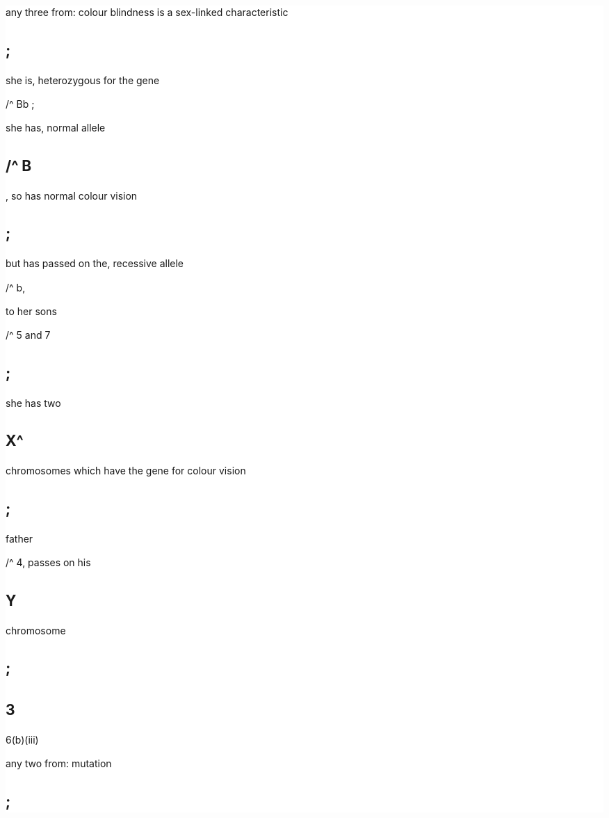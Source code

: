  any three from: colour blindness is a sex-linked characteristic 

## ; 

 she is, heterozygous for the gene 

 /^ Bb ; 

 she has, normal allele 

## /^ B 

 , so has normal colour vision 

## ; 

 but has passed on the, recessive allele 

 /^ b, 

 to her sons 

 /^ 5 and 7 

## ; 

 she has two 

## X^ 

 chromosomes which have the gene for colour vision 

## ; 

 father 

 /^ 4, passes on his 

## Y 

 chromosome 

## ; 

## 3 

 6(b)(iii) 

 any two from: mutation 

## ; 
